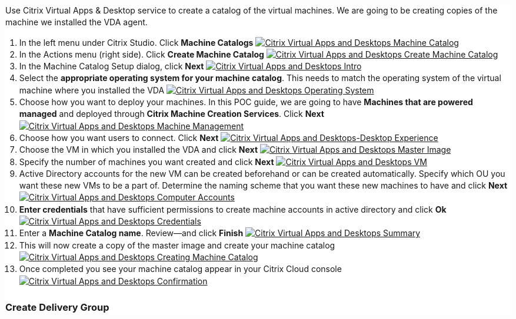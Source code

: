 Use Citrix Virtual Apps & Desktop service to create a catalog of the virtual machines. We are going to be creating copies of the machine we installed the VDA agent.

1.  In the left menu under Citrix Studio. Click **Machine Catalogs**
[![Citrix Virtual Apps and Desktops Machine Catalog](/en-us/tech-zone/learn/media/poc-guides_cvads_machine-catalog1.png)](/en-us/tech-zone/learn/media/poc-guides_cvads_machine-catalog1.png)
2.  In the Actions menu (right side). Click **Create Machine Catalog**
[![Citrix Virtual Apps and Desktops Create Machine Catalog](/en-us/tech-zone/learn/media/poc-guides_cvads_machine-catalog2.png)](/en-us/tech-zone/learn/media/poc-guides_cvads_machine-catalog2.png)
3.  In the Machine Catalog Setup dialog, click **Next**
[![Citrix Virtual Apps and Desktops Intro](/en-us/tech-zone/learn/media/poc-guides_cvads_machine-catalog3.png)](/en-us/tech-zone/learn/media/poc-guides_cvads_machine-catalog3.png)
4.  Select the **appropriate operating system for your machine catalog**. This needs to match the operating system of the virtual machine where you installed the VDA
[![Citrix Virtual Apps and Desktops Operating System](/en-us/tech-zone/learn/media/poc-guides_cvads_machine-catalog4.png)](/en-us/tech-zone/learn/media/poc-guides_cvads_machine-catalog4.png)
5.  Choose how you want to deploy your machines. In this POC guide, we are going to have **Machines that are powered managed** and deployed through **Citrix Machine Creation Services**. Click **Next**
[![Citrix Virtual Apps and Desktops Machine Management](/en-us/tech-zone/learn/media/poc-guides_cvads_machine-catalog5.png)](/en-us/tech-zone/learn/media/poc-guides_cvads_machine-catalog5.png)
6.  Choose how you want users to connect. Click **Next**
[![Citrix Virtual Apps and Desktops-Desktop Experience](/en-us/tech-zone/learn/media/poc-guides_cvads_machine-catalog6.png)](/en-us/tech-zone/learn/media/poc-guides_cvads_machine-catalog6.png)
7.  Choose the VM in which you installed the VDA and click **Next**
[![Citrix Virtual Apps and Desktops Master Image](/en-us/tech-zone/learn/media/poc-guides_cvads_machine-catalog7.png)](/en-us/tech-zone/learn/media/poc-guides_cvads_machine-catalog7.png)
8.  Specify the number of machines you want created and click **Next**
[![Citrix Virtual Apps and Desktops VM](/en-us/tech-zone/learn/media/poc-guides_cvads_machine-catalog8.png)](/en-us/tech-zone/learn/media/poc-guides_cvads_machine-catalog8.png)
9.  Active Directory accounts for the new VM can be created beforehand or can be created automatically. Specify which OU you want these new VMs to be a part of. Determine the naming scheme that you want these new machines to have and click **Next**
[![Citrix Virtual Apps and Desktops Computer Accounts](/en-us/tech-zone/learn/media/poc-guides_cvads_machine-catalog9.png)](/en-us/tech-zone/learn/media/poc-guides_cvads_machine-catalog9.png)
10.  **Enter credentials** that have sufficient permissions to create machine accounts in active directory and click **Ok**
[![Citrix Virtual Apps and Desktops Credentials](/en-us/tech-zone/learn/media/poc-guides_cvads_machine-catalog10.png)](/en-us/tech-zone/learn/media/poc-guides_cvads_machine-catalog10.png)
11.  Enter a **Machine Catalog name**. Review—and click **Finish**
[![Citrix Virtual Apps and Desktops Summary](/en-us/tech-zone/learn/media/poc-guides_cvads_machine-catalog11.png)](/en-us/tech-zone/learn/media/poc-guides_cvads_machine-catalog11.png)
12.  This will now create a copy of the master image and create your machine catalog
[![Citrix Virtual Apps and Desktops Creating Machine Catalog](/en-us/tech-zone/learn/media/poc-guides_cvads_machine-catalog12.png)](/en-us/tech-zone/learn/media/poc-guides_cvads_machine-catalog12.png)
13.  Once completed you see your machine catalog appear in your Citrix Cloud console
[![Citrix Virtual Apps and Desktops Confirmation](/en-us/tech-zone/learn/media/poc-guides_cvads_machine-catalog13.png)](/en-us/tech-zone/learn/media/poc-guides_cvads_machine-catalog13.png)

### Create Delivery Group
